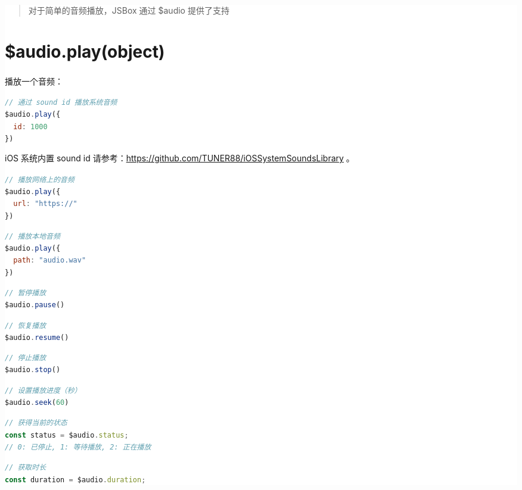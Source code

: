 > 对于简单的音频播放，JSBox 通过 $audio 提供了支持

# $audio.play(object)

播放一个音频：

```js
// 通过 sound id 播放系统音频
$audio.play({
  id: 1000
})
```

iOS 系统内置 sound id 请参考：https://github.com/TUNER88/iOSSystemSoundsLibrary 。

```js
// 播放网络上的音频
$audio.play({
  url: "https://"
})
```

```js
// 播放本地音频
$audio.play({
  path: "audio.wav"
})
```

```js
// 暂停播放
$audio.pause()
```

```js
// 恢复播放
$audio.resume()
```

```js
// 停止播放
$audio.stop()
```

```js
// 设置播放进度（秒）
$audio.seek(60)
```

```js
// 获得当前的状态
const status = $audio.status;
// 0: 已停止, 1: 等待播放, 2: 正在播放
```

```js
// 获取时长
const duration = $audio.duration;
```
